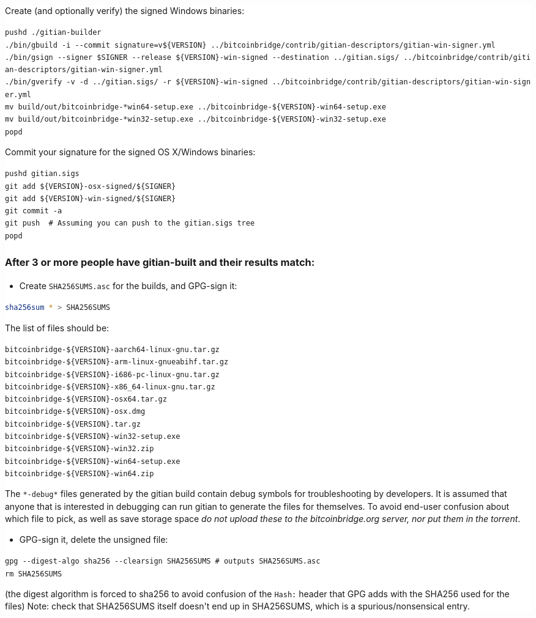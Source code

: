 Create (and optionally verify) the signed Windows binaries:

    pushd ./gitian-builder
    ./bin/gbuild -i --commit signature=v${VERSION} ../bitcoinbridge/contrib/gitian-descriptors/gitian-win-signer.yml
    ./bin/gsign --signer $SIGNER --release ${VERSION}-win-signed --destination ../gitian.sigs/ ../bitcoinbridge/contrib/gitian-descriptors/gitian-win-signer.yml
    ./bin/gverify -v -d ../gitian.sigs/ -r ${VERSION}-win-signed ../bitcoinbridge/contrib/gitian-descriptors/gitian-win-signer.yml
    mv build/out/bitcoinbridge-*win64-setup.exe ../bitcoinbridge-${VERSION}-win64-setup.exe
    mv build/out/bitcoinbridge-*win32-setup.exe ../bitcoinbridge-${VERSION}-win32-setup.exe
    popd

Commit your signature for the signed OS X/Windows binaries:

    pushd gitian.sigs
    git add ${VERSION}-osx-signed/${SIGNER}
    git add ${VERSION}-win-signed/${SIGNER}
    git commit -a
    git push  # Assuming you can push to the gitian.sigs tree
    popd

### After 3 or more people have gitian-built and their results match:

- Create `SHA256SUMS.asc` for the builds, and GPG-sign it:

```bash
sha256sum * > SHA256SUMS
```

The list of files should be:
```
bitcoinbridge-${VERSION}-aarch64-linux-gnu.tar.gz
bitcoinbridge-${VERSION}-arm-linux-gnueabihf.tar.gz
bitcoinbridge-${VERSION}-i686-pc-linux-gnu.tar.gz
bitcoinbridge-${VERSION}-x86_64-linux-gnu.tar.gz
bitcoinbridge-${VERSION}-osx64.tar.gz
bitcoinbridge-${VERSION}-osx.dmg
bitcoinbridge-${VERSION}.tar.gz
bitcoinbridge-${VERSION}-win32-setup.exe
bitcoinbridge-${VERSION}-win32.zip
bitcoinbridge-${VERSION}-win64-setup.exe
bitcoinbridge-${VERSION}-win64.zip
```
The `*-debug*` files generated by the gitian build contain debug symbols
for troubleshooting by developers. It is assumed that anyone that is interested
in debugging can run gitian to generate the files for themselves. To avoid
end-user confusion about which file to pick, as well as save storage
space *do not upload these to the bitcoinbridge.org server, nor put them in the torrent*.

- GPG-sign it, delete the unsigned file:
```
gpg --digest-algo sha256 --clearsign SHA256SUMS # outputs SHA256SUMS.asc
rm SHA256SUMS
```
(the digest algorithm is forced to sha256 to avoid confusion of the `Hash:` header that GPG adds with the SHA256 used for the files)
Note: check that SHA256SUMS itself doesn't end up in SHA256SUMS, which is a spurious/nonsensical entry.

